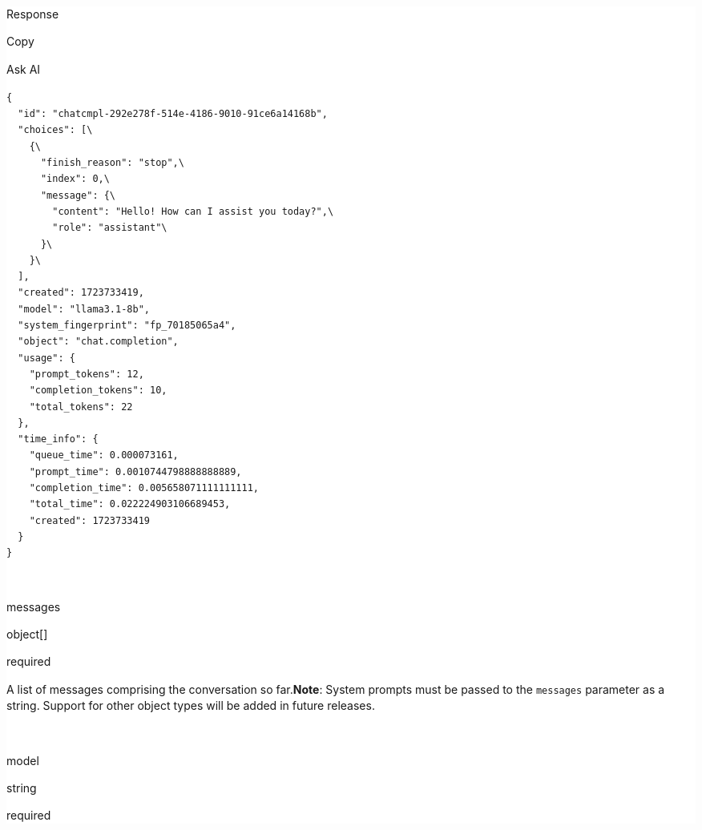 Response

Copy

Ask AI

```
{
  "id": "chatcmpl-292e278f-514e-4186-9010-91ce6a14168b",
  "choices": [\
    {\
      "finish_reason": "stop",\
      "index": 0,\
      "message": {\
        "content": "Hello! How can I assist you today?",\
        "role": "assistant"\
      }\
    }\
  ],
  "created": 1723733419,
  "model": "llama3.1-8b",
  "system_fingerprint": "fp_70185065a4",
  "object": "chat.completion",
  "usage": {
    "prompt_tokens": 12,
    "completion_tokens": 10,
    "total_tokens": 22
  },
  "time_info": {
    "queue_time": 0.000073161,
    "prompt_time": 0.0010744798888888889,
    "completion_time": 0.005658071111111111,
    "total_time": 0.022224903106689453,
    "created": 1723733419
  }
}

```

[​](https://inference-docs.cerebras.ai/api-reference/chat-completions#param-messages)

messages

object\[\]

required

A list of messages comprising the conversation so far.**Note**: System prompts must be passed to the `messages` parameter as a string. Support for other object types will be added in future releases.

[​](https://inference-docs.cerebras.ai/api-reference/chat-completions#param-model)

model

string

required
